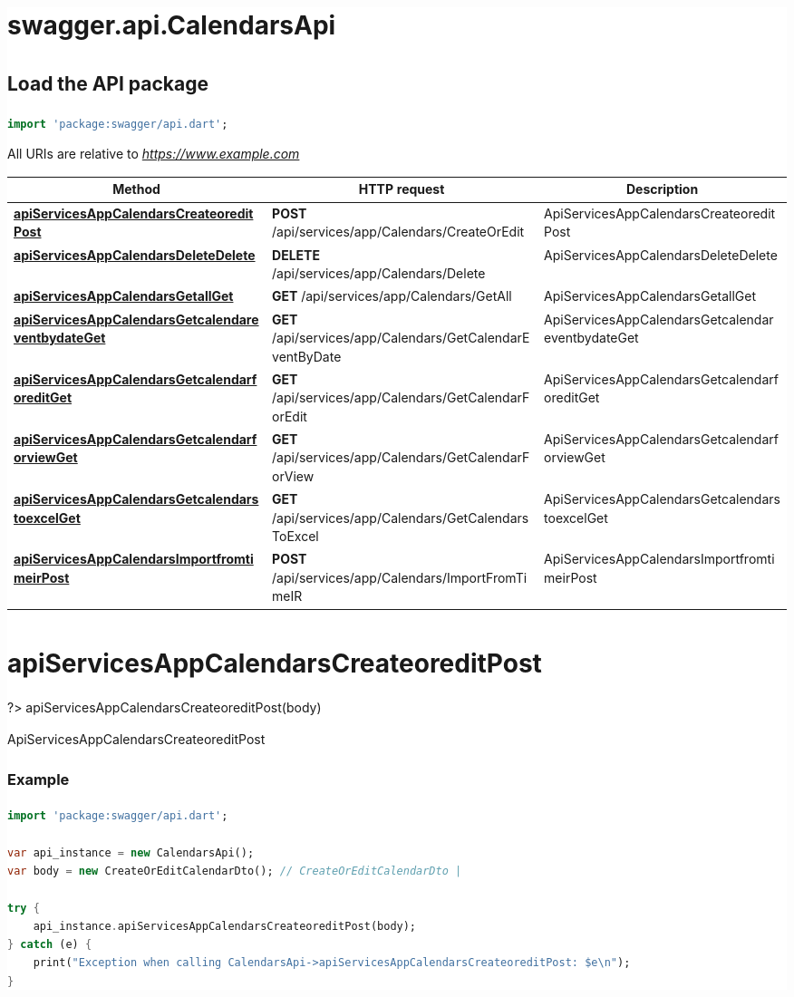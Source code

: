 # swagger.api.CalendarsApi

## Load the API package
```dart
import 'package:swagger/api.dart';
```

All URIs are relative to *https://www.example.com*

Method | HTTP request | Description
------------- | ------------- | -------------
[**apiServicesAppCalendarsCreateoreditPost**](CalendarsApi.md#apiServicesAppCalendarsCreateoreditPost) | **POST** /api/services/app/Calendars/CreateOrEdit | ApiServicesAppCalendarsCreateoreditPost
[**apiServicesAppCalendarsDeleteDelete**](CalendarsApi.md#apiServicesAppCalendarsDeleteDelete) | **DELETE** /api/services/app/Calendars/Delete | ApiServicesAppCalendarsDeleteDelete
[**apiServicesAppCalendarsGetallGet**](CalendarsApi.md#apiServicesAppCalendarsGetallGet) | **GET** /api/services/app/Calendars/GetAll | ApiServicesAppCalendarsGetallGet
[**apiServicesAppCalendarsGetcalendareventbydateGet**](CalendarsApi.md#apiServicesAppCalendarsGetcalendareventbydateGet) | **GET** /api/services/app/Calendars/GetCalendarEventByDate | ApiServicesAppCalendarsGetcalendareventbydateGet
[**apiServicesAppCalendarsGetcalendarforeditGet**](CalendarsApi.md#apiServicesAppCalendarsGetcalendarforeditGet) | **GET** /api/services/app/Calendars/GetCalendarForEdit | ApiServicesAppCalendarsGetcalendarforeditGet
[**apiServicesAppCalendarsGetcalendarforviewGet**](CalendarsApi.md#apiServicesAppCalendarsGetcalendarforviewGet) | **GET** /api/services/app/Calendars/GetCalendarForView | ApiServicesAppCalendarsGetcalendarforviewGet
[**apiServicesAppCalendarsGetcalendarstoexcelGet**](CalendarsApi.md#apiServicesAppCalendarsGetcalendarstoexcelGet) | **GET** /api/services/app/Calendars/GetCalendarsToExcel | ApiServicesAppCalendarsGetcalendarstoexcelGet
[**apiServicesAppCalendarsImportfromtimeirPost**](CalendarsApi.md#apiServicesAppCalendarsImportfromtimeirPost) | **POST** /api/services/app/Calendars/ImportFromTimeIR | ApiServicesAppCalendarsImportfromtimeirPost


# **apiServicesAppCalendarsCreateoreditPost**
?> apiServicesAppCalendarsCreateoreditPost(body)

ApiServicesAppCalendarsCreateoreditPost



### Example 
```dart
import 'package:swagger/api.dart';

var api_instance = new CalendarsApi();
var body = new CreateOrEditCalendarDto(); // CreateOrEditCalendarDto | 

try { 
    api_instance.apiServicesAppCalendarsCreateoreditPost(body);
} catch (e) {
    print("Exception when calling CalendarsApi->apiServicesAppCalendarsCreateoreditPost: $e\n");
}
```
